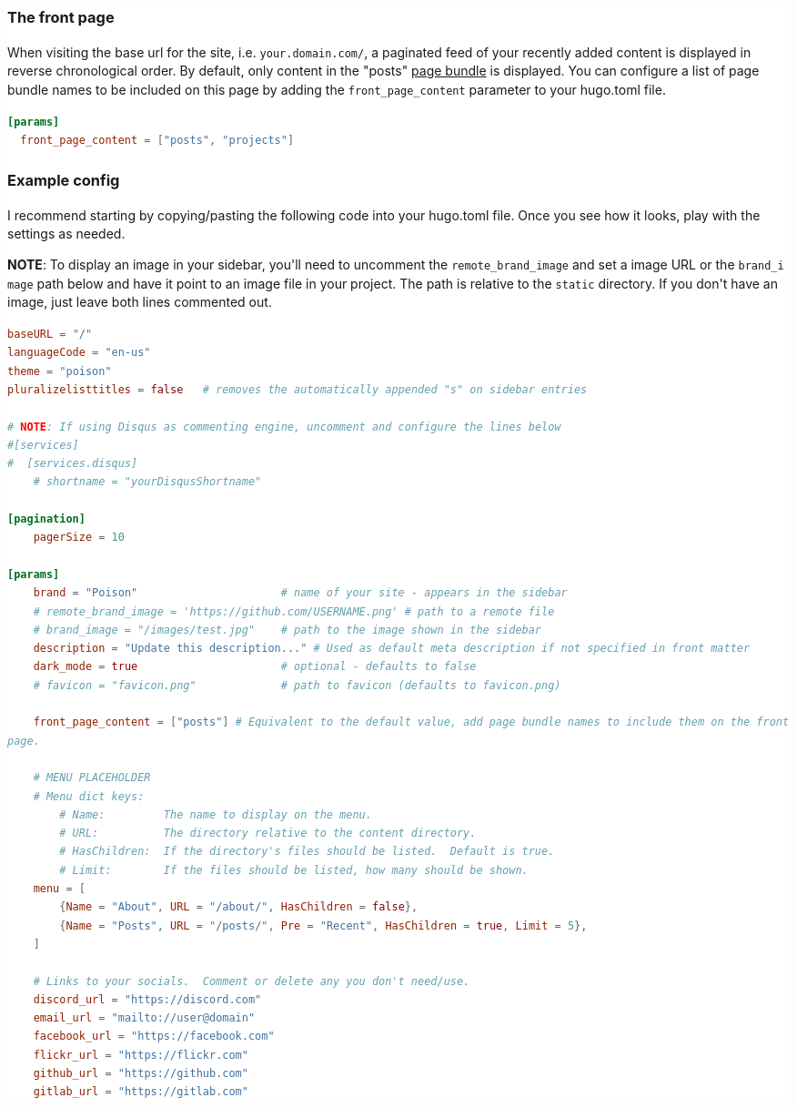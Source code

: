 ### The front page
When visiting the base url for the site, i.e. `your.domain.com/`, a paginated feed of your recently added content is displayed in reverse chronological order. By default, only content in the "posts" [page bundle](https://gohugo.io/content-management/page-bundles/) is displayed. You can configure a list of page bundle names to be included on this page by adding the `front_page_content` parameter to your hugo.toml file.

```toml
[params]
  front_page_content = ["posts", "projects"]
```

### Example config
I recommend starting by copying/pasting the following code into your hugo.toml file.  Once you see how it looks, play with the settings as needed.

**NOTE**: To display an image in your sidebar, you'll need to uncomment the `remote_brand_image` and set a image URL or the `brand_image` path below and have it point to an image file in your project.  The path is relative to the `static` directory.  If you don't have an image, just leave both lines commented out.

```toml
baseURL = "/"
languageCode = "en-us"
theme = "poison"
pluralizelisttitles = false   # removes the automatically appended "s" on sidebar entries

# NOTE: If using Disqus as commenting engine, uncomment and configure the lines below
#[services]
#  [services.disqus]
    # shortname = "yourDisqusShortname"

[pagination]
    pagerSize = 10

[params]
    brand = "Poison"                      # name of your site - appears in the sidebar
    # remote_brand_image = 'https://github.com/USERNAME.png' # path to a remote file
    # brand_image = "/images/test.jpg"    # path to the image shown in the sidebar
    description = "Update this description..." # Used as default meta description if not specified in front matter
    dark_mode = true                      # optional - defaults to false
    # favicon = "favicon.png"             # path to favicon (defaults to favicon.png)

    front_page_content = ["posts"] # Equivalent to the default value, add page bundle names to include them on the front page.

    # MENU PLACEHOLDER
    # Menu dict keys:
        # Name:         The name to display on the menu.
        # URL:          The directory relative to the content directory.
        # HasChildren:  If the directory's files should be listed.  Default is true.
        # Limit:        If the files should be listed, how many should be shown.
    menu = [
        {Name = "About", URL = "/about/", HasChildren = false},
        {Name = "Posts", URL = "/posts/", Pre = "Recent", HasChildren = true, Limit = 5},
    ]

    # Links to your socials.  Comment or delete any you don't need/use. 
    discord_url = "https://discord.com"
    email_url = "mailto://user@domain"
    facebook_url = "https://facebook.com"
    flickr_url = "https://flickr.com"
    github_url = "https://github.com"
    gitlab_url = "https://gitlab.com"
```
